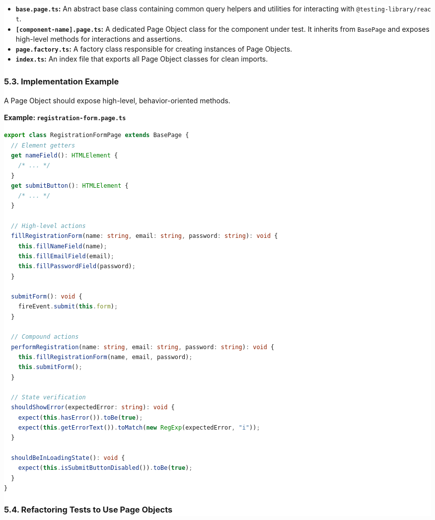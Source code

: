 - **`base.page.ts`:** An abstract base class containing common query helpers and utilities for interacting with `@testing-library/react`.
- **`[component-name].page.ts`:** A dedicated Page Object class for the component under test. It inherits from `BasePage` and exposes high-level methods for interactions and assertions.
- **`page.factory.ts`:** A factory class responsible for creating instances of Page Objects.
- **`index.ts`:** An index file that exports all Page Object classes for clean imports.

### 5.3. Implementation Example

A Page Object should expose high-level, behavior-oriented methods.

**Example: `registration-form.page.ts`**

```typescript
export class RegistrationFormPage extends BasePage {
  // Element getters
  get nameField(): HTMLElement {
    /* ... */
  }
  get submitButton(): HTMLElement {
    /* ... */
  }

  // High-level actions
  fillRegistrationForm(name: string, email: string, password: string): void {
    this.fillNameField(name);
    this.fillEmailField(email);
    this.fillPasswordField(password);
  }

  submitForm(): void {
    fireEvent.submit(this.form);
  }

  // Compound actions
  performRegistration(name: string, email: string, password: string): void {
    this.fillRegistrationForm(name, email, password);
    this.submitForm();
  }

  // State verification
  shouldShowError(expectedError: string): void {
    expect(this.hasError()).toBe(true);
    expect(this.getErrorText()).toMatch(new RegExp(expectedError, "i"));
  }

  shouldBeInLoadingState(): void {
    expect(this.isSubmitButtonDisabled()).toBe(true);
  }
}
```

### 5.4. Refactoring Tests to Use Page Objects
